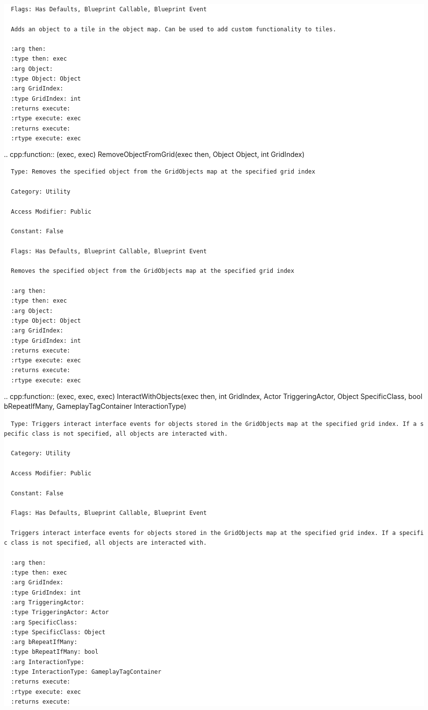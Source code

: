       Flags: Has Defaults, Blueprint Callable, Blueprint Event

      Adds an object to a tile in the object map. Can be used to add custom functionality to tiles.

      :arg then: 
      :type then: exec
      :arg Object: 
      :type Object: Object
      :arg GridIndex: 
      :type GridIndex: int
      :returns execute: 
      :rtype execute: exec
      :returns execute: 
      :rtype execute: exec

   .. cpp:function:: (exec, exec) RemoveObjectFromGrid(exec then, Object Object, int GridIndex)

      Type: Removes the specified object from the GridObjects map at the specified grid index

      Category: Utility

      Access Modifier: Public

      Constant: False

      Flags: Has Defaults, Blueprint Callable, Blueprint Event

      Removes the specified object from the GridObjects map at the specified grid index

      :arg then: 
      :type then: exec
      :arg Object: 
      :type Object: Object
      :arg GridIndex: 
      :type GridIndex: int
      :returns execute: 
      :rtype execute: exec
      :returns execute: 
      :rtype execute: exec

   .. cpp:function:: (exec, exec, exec) InteractWithObjects(exec then, int GridIndex, Actor TriggeringActor, Object SpecificClass, bool bRepeatIfMany, GameplayTagContainer InteractionType)

      Type: Triggers interact interface events for objects stored in the GridObjects map at the specified grid index. If a specific class is not specified, all objects are interacted with.

      Category: Utility

      Access Modifier: Public

      Constant: False

      Flags: Has Defaults, Blueprint Callable, Blueprint Event

      Triggers interact interface events for objects stored in the GridObjects map at the specified grid index. If a specific class is not specified, all objects are interacted with.

      :arg then: 
      :type then: exec
      :arg GridIndex: 
      :type GridIndex: int
      :arg TriggeringActor: 
      :type TriggeringActor: Actor
      :arg SpecificClass: 
      :type SpecificClass: Object
      :arg bRepeatIfMany: 
      :type bRepeatIfMany: bool
      :arg InteractionType: 
      :type InteractionType: GameplayTagContainer
      :returns execute: 
      :rtype execute: exec
      :returns execute: 